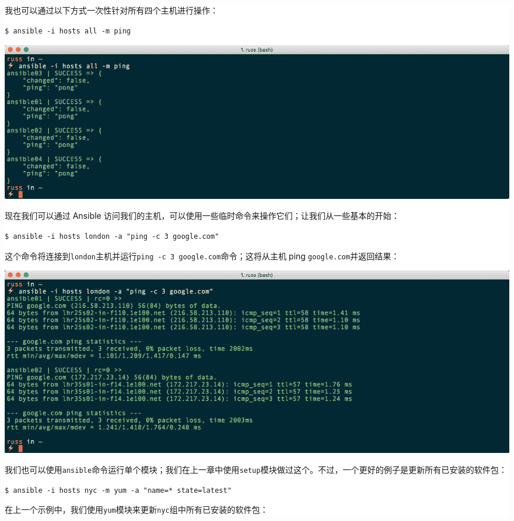 我也可以通过以下方式一次性针对所有四个主机进行操作：

```
$ ansible -i hosts all -m ping
```

![](img/1585a18f-2fa3-421b-92aa-75c03d3a3af2.png)

现在我们可以通过 Ansible 访问我们的主机，可以使用一些临时命令来操作它们；让我们从一些基本的开始：

```
$ ansible -i hosts london -a "ping -c 3 google.com"
```

这个命令将连接到`london`主机并运行`ping -c 3 google.com`命令；这将从主机 ping `google.com`并返回结果：

![](img/84b9aeb6-8592-4fb9-b7b7-969f9bfcd970.png)

我们也可以使用`ansible`命令运行单个模块；我们在上一章中使用`setup`模块做过这个。不过，一个更好的例子是更新所有已安装的软件包：

```
$ ansible -i hosts nyc -m yum -a "name=* state=latest"
```

在上一个示例中，我们使用`yum`模块来更新`nyc`组中所有已安装的软件包：
